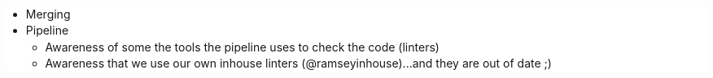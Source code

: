  - Merging
- Pipeline
  - Awareness of some the tools the pipeline uses to check the code (linters)
  - Awareness that we use our own inhouse linters (@ramseyinhouse)...and they are out of date ;)
